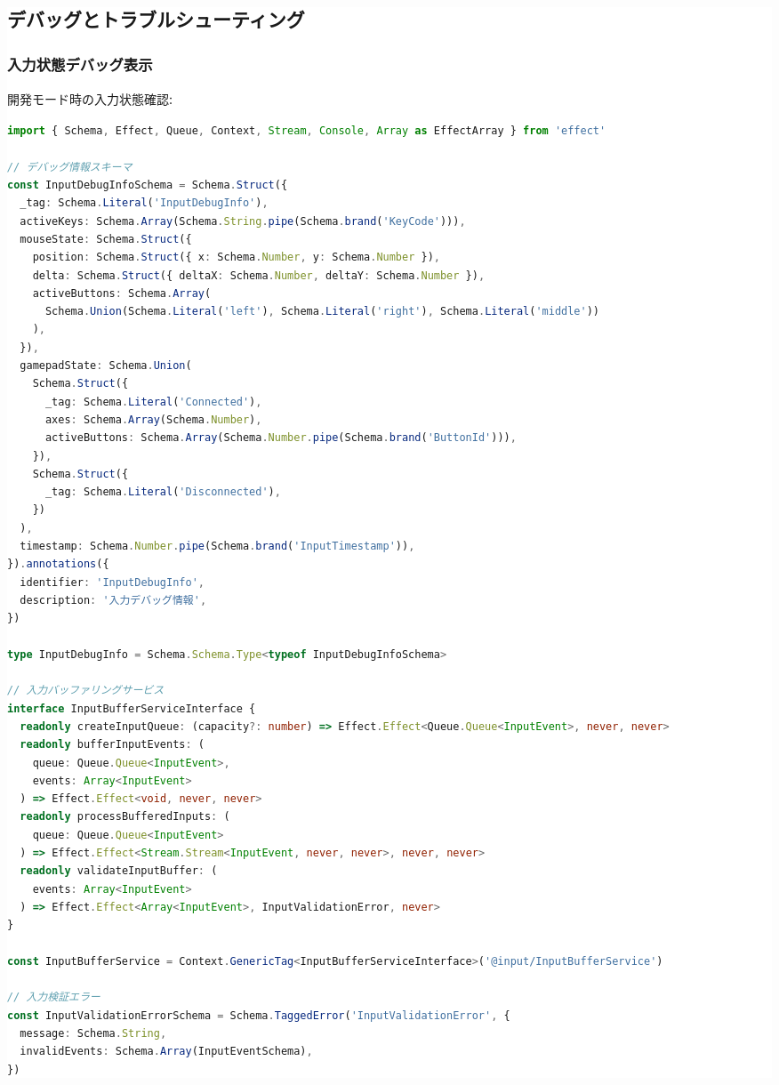 ## デバッグとトラブルシューティング

### 入力状態デバッグ表示

開発モード時の入力状態確認:

```typescript
import { Schema, Effect, Queue, Context, Stream, Console, Array as EffectArray } from 'effect'

// デバッグ情報スキーマ
const InputDebugInfoSchema = Schema.Struct({
  _tag: Schema.Literal('InputDebugInfo'),
  activeKeys: Schema.Array(Schema.String.pipe(Schema.brand('KeyCode'))),
  mouseState: Schema.Struct({
    position: Schema.Struct({ x: Schema.Number, y: Schema.Number }),
    delta: Schema.Struct({ deltaX: Schema.Number, deltaY: Schema.Number }),
    activeButtons: Schema.Array(
      Schema.Union(Schema.Literal('left'), Schema.Literal('right'), Schema.Literal('middle'))
    ),
  }),
  gamepadState: Schema.Union(
    Schema.Struct({
      _tag: Schema.Literal('Connected'),
      axes: Schema.Array(Schema.Number),
      activeButtons: Schema.Array(Schema.Number.pipe(Schema.brand('ButtonId'))),
    }),
    Schema.Struct({
      _tag: Schema.Literal('Disconnected'),
    })
  ),
  timestamp: Schema.Number.pipe(Schema.brand('InputTimestamp')),
}).annotations({
  identifier: 'InputDebugInfo',
  description: '入力デバッグ情報',
})

type InputDebugInfo = Schema.Schema.Type<typeof InputDebugInfoSchema>

// 入力バッファリングサービス
interface InputBufferServiceInterface {
  readonly createInputQueue: (capacity?: number) => Effect.Effect<Queue.Queue<InputEvent>, never, never>
  readonly bufferInputEvents: (
    queue: Queue.Queue<InputEvent>,
    events: Array<InputEvent>
  ) => Effect.Effect<void, never, never>
  readonly processBufferedInputs: (
    queue: Queue.Queue<InputEvent>
  ) => Effect.Effect<Stream.Stream<InputEvent, never, never>, never, never>
  readonly validateInputBuffer: (
    events: Array<InputEvent>
  ) => Effect.Effect<Array<InputEvent>, InputValidationError, never>
}

const InputBufferService = Context.GenericTag<InputBufferServiceInterface>('@input/InputBufferService')

// 入力検証エラー
const InputValidationErrorSchema = Schema.TaggedError('InputValidationError', {
  message: Schema.String,
  invalidEvents: Schema.Array(InputEventSchema),
})

```